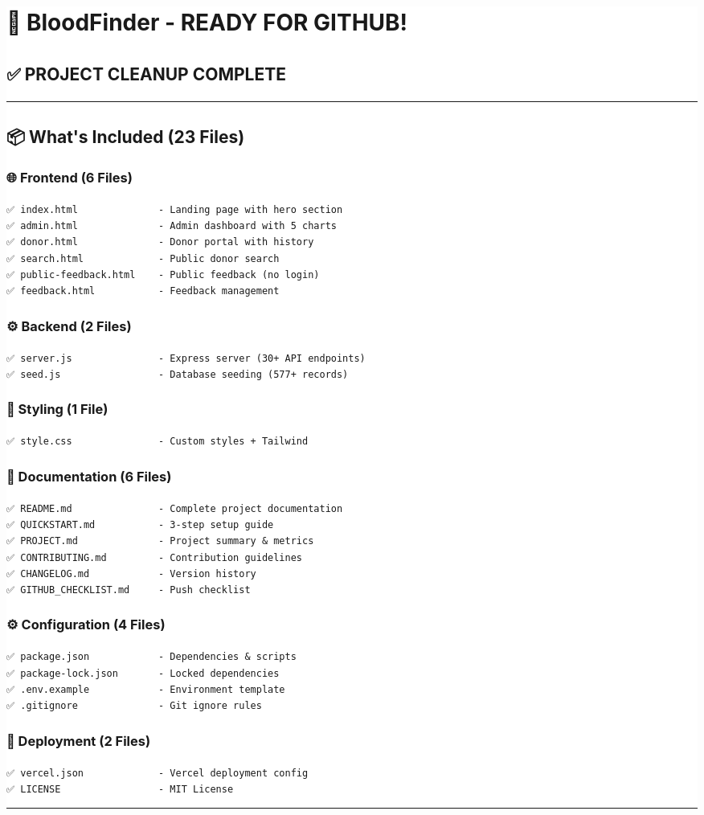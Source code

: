 # 🎉 BloodFinder - READY FOR GITHUB!

## ✅ PROJECT CLEANUP COMPLETE

---

## 📦 What's Included (23 Files)

### 🌐 Frontend (6 Files)
```
✅ index.html              - Landing page with hero section
✅ admin.html              - Admin dashboard with 5 charts
✅ donor.html              - Donor portal with history
✅ search.html             - Public donor search
✅ public-feedback.html    - Public feedback (no login)
✅ feedback.html           - Feedback management
```

### ⚙️ Backend (2 Files)
```
✅ server.js               - Express server (30+ API endpoints)
✅ seed.js                 - Database seeding (577+ records)
```

### 🎨 Styling (1 File)
```
✅ style.css               - Custom styles + Tailwind
```

### 📝 Documentation (6 Files)
```
✅ README.md               - Complete project documentation
✅ QUICKSTART.md           - 3-step setup guide
✅ PROJECT.md              - Project summary & metrics
✅ CONTRIBUTING.md         - Contribution guidelines
✅ CHANGELOG.md            - Version history
✅ GITHUB_CHECKLIST.md     - Push checklist
```

### ⚙️ Configuration (4 Files)
```
✅ package.json            - Dependencies & scripts
✅ package-lock.json       - Locked dependencies
✅ .env.example            - Environment template
✅ .gitignore              - Git ignore rules
```

### 🚀 Deployment (2 Files)
```
✅ vercel.json             - Vercel deployment config
✅ LICENSE                 - MIT License
```

---